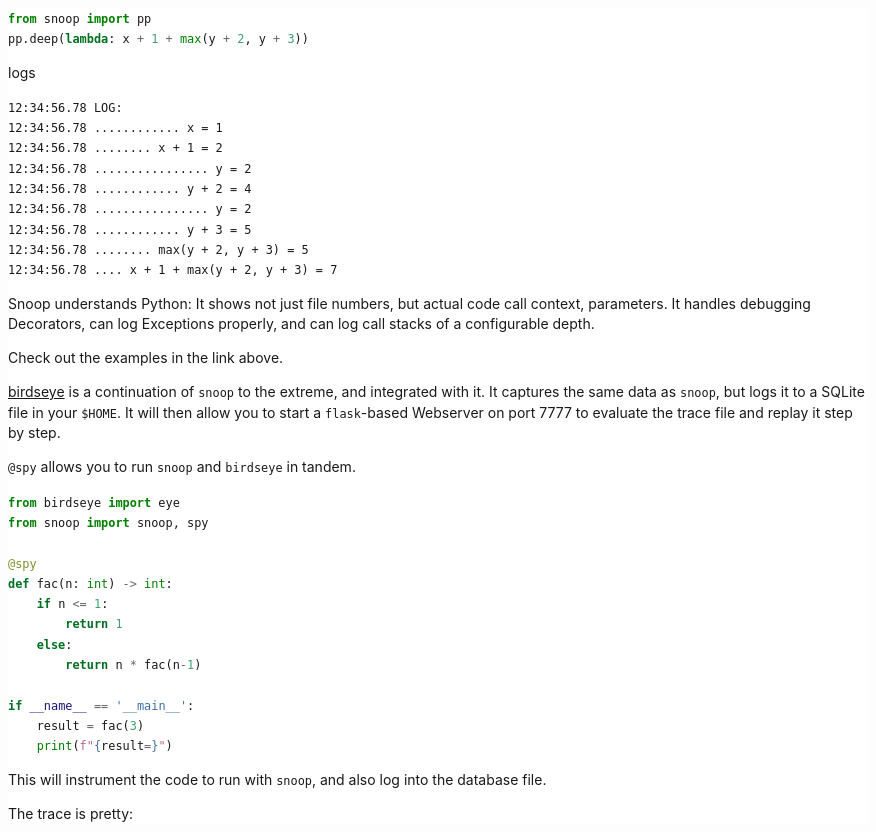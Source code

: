 ```python
from snoop import pp
pp.deep(lambda: x + 1 + max(y + 2, y + 3))
```

logs

```console
12:34:56.78 LOG:
12:34:56.78 ............ x = 1
12:34:56.78 ........ x + 1 = 2
12:34:56.78 ................ y = 2
12:34:56.78 ............ y + 2 = 4
12:34:56.78 ................ y = 2
12:34:56.78 ............ y + 3 = 5
12:34:56.78 ........ max(y + 2, y + 3) = 5
12:34:56.78 .... x + 1 + max(y + 2, y + 3) = 7
```

Snoop understands Python:
It shows not just file numbers, but actual code call context, parameters.
It handles debugging Decorators, can log Exceptions properly, and can log call stacks of a configurable depth.

Check out the examples in the link above.

[birdseye](https://github.com/alexmojaki/birdseye) is a continuation of `snoop` to the extreme, and integrated with it.
It captures the same data as `snoop`, but logs it to a SQLite file in your `$HOME`.
It will then allow you to start a `flask`-based Webserver on port 7777 to evaluate the trace file and replay it step by step.

`@spy` allows you to run `snoop` and `birdseye` in tandem.

```python
from birdseye import eye
from snoop import snoop, spy

@spy
def fac(n: int) -> int:
    if n <= 1:
        return 1
    else:
        return n * fac(n-1)

if __name__ == '__main__':
    result = fac(3)
    print(f"{result=}")
```

This will instrument the code to run with `snoop`, and also log into the database file.

The trace is pretty:
